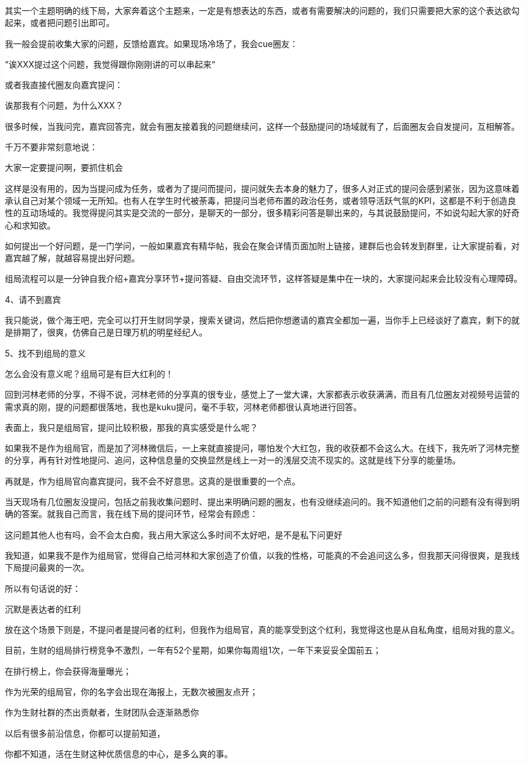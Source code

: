 其实一个主题明确的线下局，大家奔着这个主题来，一定是有想表达的东西，或者有需要解决的问题的，我们只需要把大家的这个表达欲勾起来，或者把问题引出即可。

我一般会提前收集大家的问题，反馈给嘉宾。如果现场冷场了，我会cue圈友：

“诶XXX提过这个问题，我觉得跟你刚刚讲的可以串起来“

或者我直接代圈友向嘉宾提问：

诶那我有个问题，为什么XXX？

很多时候，当我问完，嘉宾回答完，就会有圈友接着我的问题继续问，这样一个鼓励提问的场域就有了，后面圈友会自发提问，互相解答。

千万不要非常刻意地说：

大家一定要提问啊，要抓住机会

这样是没有用的，因为当提问成为任务，或者为了提问而提问，提问就失去本身的魅力了，很多人对正式的提问会感到紧张，因为这意味着承认自己对某个领域一无所知。也有人在学生时代被荼毒，把提问当老师布置的政治任务，或者领导活跃气氛的KPI，这都是不利于创造良性的互动场域的。我觉得提问其实是交流的一部分，是聊天的一部分，很多精彩问答是聊出来的，与其说鼓励提问，不如说勾起大家的好奇心和求知欲。

如何提出一个好问题，是一门学问，一般如果嘉宾有精华帖，我会在聚会详情页面加附上链接，建群后也会转发到群里，让大家提前看，对嘉宾越了解，就越容易提出好问题。

组局流程可以是一分钟自我介绍+嘉宾分享环节+提问答疑、自由交流环节，这样答疑是集中在一块的，大家提问起来会比较没有心理障碍。

4、请不到嘉宾

我只能说，做个海王吧，完全可以打开生财同学录，搜索关键词，然后把你想邀请的嘉宾全都加一遍，当你手上已经谈好了嘉宾，剩下的就是排期了，很爽，仿佛自己是日理万机的明星经纪人。

5、找不到组局的意义

怎么会没有意义呢？组局可是有巨大红利的！

回到河林老师的分享，不得不说，河林老师的分享真的很专业，感觉上了一堂大课，大家都表示收获满满，而且有几位圈友对视频号运营的需求真的刚，提的问题都很落地，我也是kuku提问，毫不手软，河林老师都很认真地进行回答。

表面上，我只是组局官，提问比较积极，那我的真实感受是什么呢？

如果我不是作为组局官，而是加了河林微信后，一上来就直接提问，哪怕发个大红包，我的收获都不会这么大。在线下，我先听了河林完整的分享，再有针对性地提问、追问，这种信息量的交换显然是线上一对一的浅层交流不现实的。这就是线下分享的能量场。

再就是，作为组局官向嘉宾提问，我不会不好意思。这真的是很重要的一个点。

当天现场有几位圈友没提问，包括之前我收集问题时、提出来明确问题的圈友，也有没继续追问的。我不知道他们之前的问题有没有得到明确的答案。就我自己而言，我在线下局的提问环节，经常会有顾虑：

这问题其他人也有吗，会不会太白痴，我占用大家这么多时间不太好吧，是不是私下问更好

我知道，如果我不是作为组局官，觉得自己给河林和大家创造了价值，以我的性格，可能真的不会追问这么多，但我那天问得很爽，是我线下局提问最爽的一次。

所以有句话说的好：

沉默是表达者的红利

放在这个场景下则是，不提问者是提问者的红利，但我作为组局官，真的能享受到这个红利，我觉得这也是从自私角度，组局对我的意义。

目前，生财的组局排行榜竞争不激烈，一年有52个星期，如果你每周组1次，一年下来妥妥全国前五；

在排行榜上，你会获得海量曝光；

作为光荣的组局官，你的名字会出现在海报上，无数次被圈友点开；

作为生财社群的杰出贡献者，生财团队会逐渐熟悉你

以后有很多前沿信息，你都可以提前知道，

你都不知道，活在生财这种优质信息的中心，是多么爽的事。

